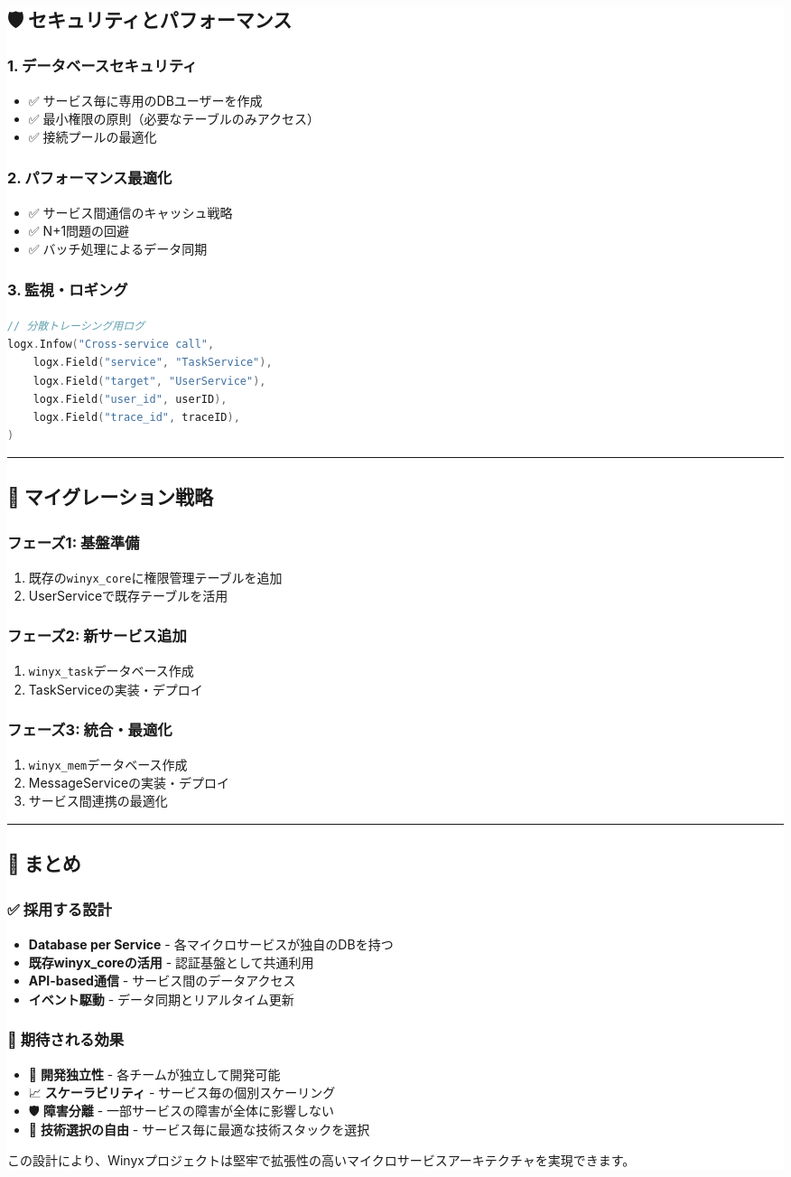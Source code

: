 
## 🛡️ セキュリティとパフォーマンス

### 1. **データベースセキュリティ**
- ✅ サービス毎に専用のDBユーザーを作成
- ✅ 最小権限の原則（必要なテーブルのみアクセス）
- ✅ 接続プールの最適化

### 2. **パフォーマンス最適化**
- ✅ サービス間通信のキャッシュ戦略
- ✅ N+1問題の回避
- ✅ バッチ処理によるデータ同期

### 3. **監視・ロギング**
```go
// 分散トレーシング用ログ
logx.Infow("Cross-service call",
    logx.Field("service", "TaskService"),
    logx.Field("target", "UserService"),
    logx.Field("user_id", userID),
    logx.Field("trace_id", traceID),
)
```

---

## 🚀 マイグレーション戦略

### フェーズ1: 基盤準備
1. 既存の`winyx_core`に権限管理テーブルを追加
2. UserServiceで既存テーブルを活用

### フェーズ2: 新サービス追加  
1. `winyx_task`データベース作成
2. TaskServiceの実装・デプロイ

### フェーズ3: 統合・最適化
1. `winyx_mem`データベース作成  
2. MessageServiceの実装・デプロイ
3. サービス間連携の最適化

---

## 📝 まとめ

### ✅ **採用する設計**
- **Database per Service** - 各マイクロサービスが独自のDBを持つ
- **既存winyx_coreの活用** - 認証基盤として共通利用
- **API-based通信** - サービス間のデータアクセス
- **イベント駆動** - データ同期とリアルタイム更新

### 🎯 **期待される効果**
- 🔧 **開発独立性** - 各チームが独立して開発可能
- 📈 **スケーラビリティ** - サービス毎の個別スケーリング
- 🛡️ **障害分離** - 一部サービスの障害が全体に影響しない
- 🚀 **技術選択の自由** - サービス毎に最適な技術スタックを選択

この設計により、Winyxプロジェクトは堅牢で拡張性の高いマイクロサービスアーキテクチャを実現できます。